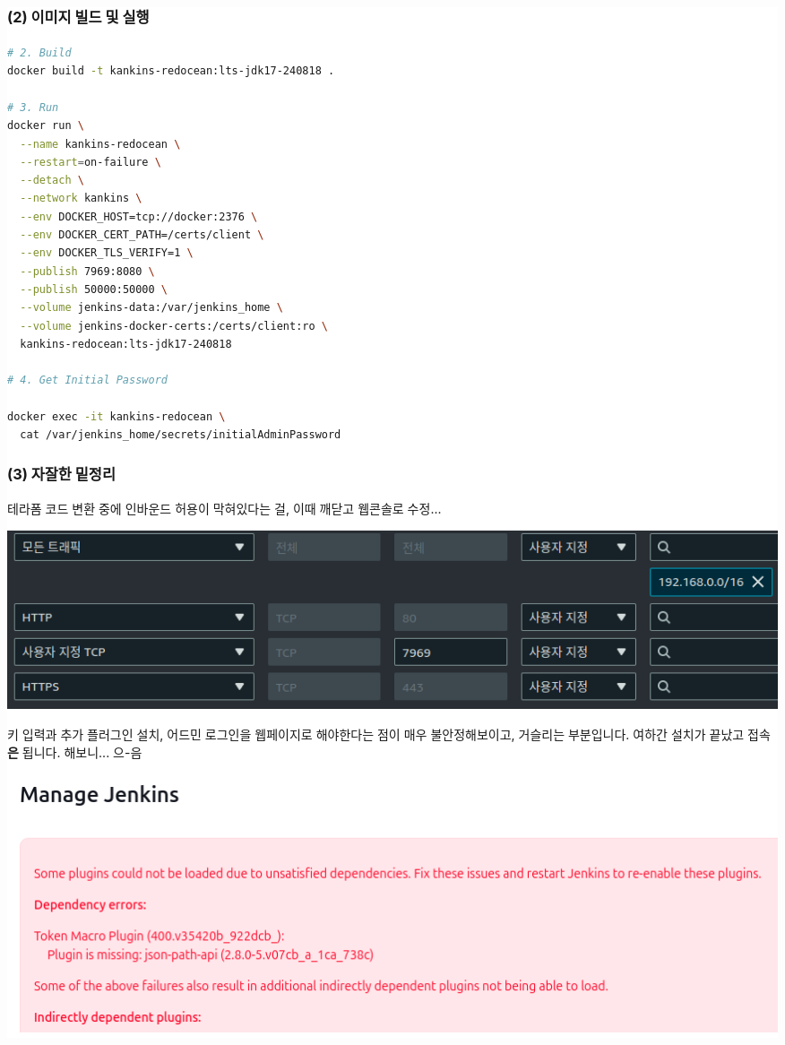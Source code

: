 ### (2) 이미지 빌드 및 실행

```bash
# 2. Build 
docker build -t kankins-redocean:lts-jdk17-240818 . 

# 3. Run
docker run \
  --name kankins-redocean \
  --restart=on-failure \
  --detach \
  --network kankins \
  --env DOCKER_HOST=tcp://docker:2376 \
  --env DOCKER_CERT_PATH=/certs/client \
  --env DOCKER_TLS_VERIFY=1 \
  --publish 7969:8080 \
  --publish 50000:50000 \
  --volume jenkins-data:/var/jenkins_home \
  --volume jenkins-docker-certs:/certs/client:ro \
  kankins-redocean:lts-jdk17-240818

# 4. Get Initial Password

docker exec -it kankins-redocean \
  cat /var/jenkins_home/secrets/initialAdminPassword
```

### (3) 자잘한 밑정리

테라폼 코드 변환 중에 인바운드 허용이 막혀있다는 걸, 이때 깨닫고 웹콘솔로 수정...  

![inbound_rule](images/inbound.png)

키 입력과 추가 플러그인 설치, 어드민 로그인을 웹페이지로 해야한다는 점이 매우 불안정해보이고, 거슬리는 부분입니다. 여하간 설치가 끝났고 접속**은** 됩니다. 해보니... 으-음  

![happy_jenkins](images/be_happy.png)  
